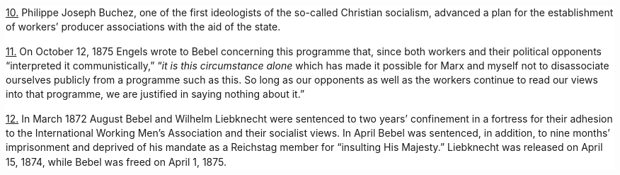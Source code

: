 <a href="#ref10" name="note10">10.</a> Philippe Joseph Buchez, one of the first ideologists of the so-called Christian socialism, advanced a plan for the establishment of workers’ producer associations with the aid of the state.

<a href="#ref11" name="note11">11.</a> On October 12, 1875 Engels wrote to Bebel concerning this programme that, since both workers and their political opponents “interpreted it communistically,” “*it is this circumstance alone* which has made it possible for Marx and myself not to disassociate ourselves publicly from a programme such as this. So long as our opponents as well as the workers continue to read our views into that programme, we are justified in saying nothing about it.”

<a href="#ref12" name="note12">12.</a> In March 1872 August Bebel and Wilhelm Liebknecht were sentenced to two years’ confinement in a fortress for their adhesion to the International Working Men’s Association and their socialist views. In April Bebel was sentenced, in addition, to nine months’ imprisonment and deprived of his mandate as a Reichstag member for “insulting His Majesty.” Liebknecht was released on April 15, 1874, while Bebel was freed on April 1, 1875.

</div>
